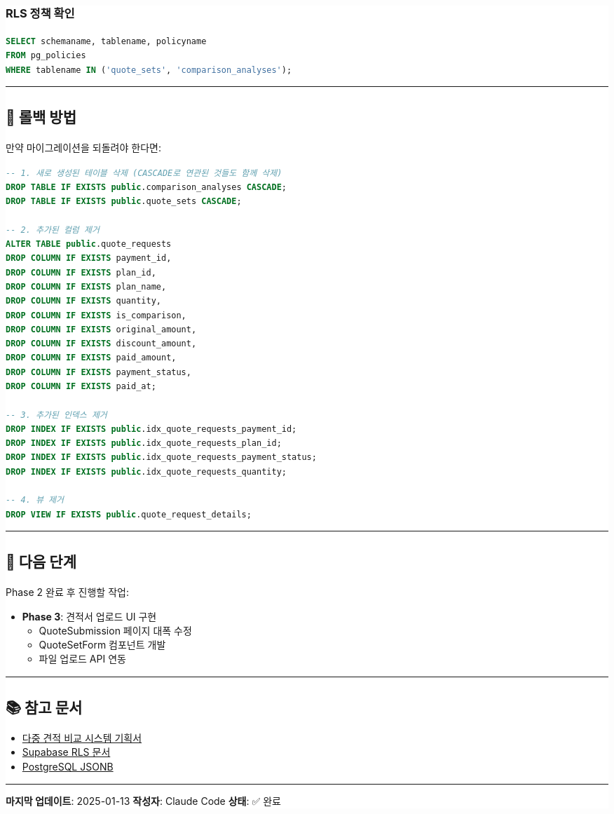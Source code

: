 ### RLS 정책 확인
```sql
SELECT schemaname, tablename, policyname
FROM pg_policies
WHERE tablename IN ('quote_sets', 'comparison_analyses');
```

---

## 🔄 롤백 방법

만약 마이그레이션을 되돌려야 한다면:

```sql
-- 1. 새로 생성된 테이블 삭제 (CASCADE로 연관된 것들도 함께 삭제)
DROP TABLE IF EXISTS public.comparison_analyses CASCADE;
DROP TABLE IF EXISTS public.quote_sets CASCADE;

-- 2. 추가된 컬럼 제거
ALTER TABLE public.quote_requests
DROP COLUMN IF EXISTS payment_id,
DROP COLUMN IF EXISTS plan_id,
DROP COLUMN IF EXISTS plan_name,
DROP COLUMN IF EXISTS quantity,
DROP COLUMN IF EXISTS is_comparison,
DROP COLUMN IF EXISTS original_amount,
DROP COLUMN IF EXISTS discount_amount,
DROP COLUMN IF EXISTS paid_amount,
DROP COLUMN IF EXISTS payment_status,
DROP COLUMN IF EXISTS paid_at;

-- 3. 추가된 인덱스 제거
DROP INDEX IF EXISTS public.idx_quote_requests_payment_id;
DROP INDEX IF EXISTS public.idx_quote_requests_plan_id;
DROP INDEX IF EXISTS public.idx_quote_requests_payment_status;
DROP INDEX IF EXISTS public.idx_quote_requests_quantity;

-- 4. 뷰 제거
DROP VIEW IF EXISTS public.quote_request_details;
```

---

## 📝 다음 단계

Phase 2 완료 후 진행할 작업:

- **Phase 3**: 견적서 업로드 UI 구현
  - QuoteSubmission 페이지 대폭 수정
  - QuoteSetForm 컴포넌트 개발
  - 파일 업로드 API 연동

---

## 📚 참고 문서

- [다중 견적 비교 시스템 기획서](./multiple-quote-comparison-system.md)
- [Supabase RLS 문서](https://supabase.com/docs/guides/auth/row-level-security)
- [PostgreSQL JSONB](https://www.postgresql.org/docs/current/datatype-json.html)

---

**마지막 업데이트**: 2025-01-13
**작성자**: Claude Code
**상태**: ✅ 완료
